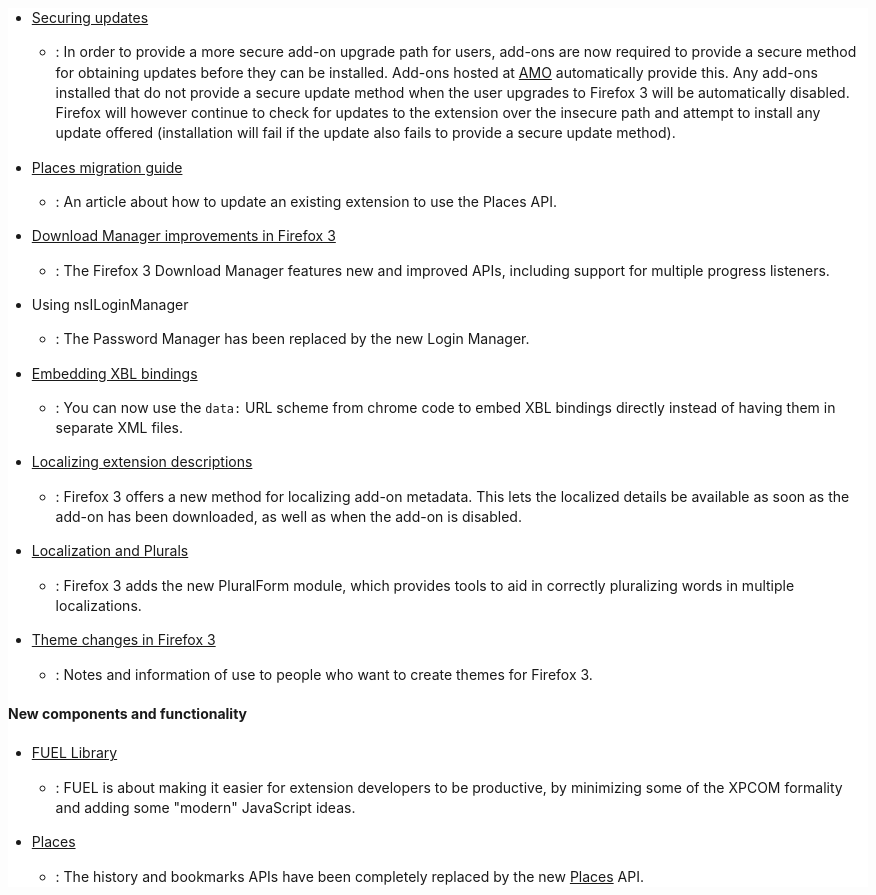 
- [Securing updates](/en-US/docs/Extension_Versioning,_Update_and_Compatibility#securing_updates)
  - : In order to provide a more secure add-on upgrade path for users, add-ons are now required to provide a secure method for obtaining updates before they can be installed. Add-ons hosted at [AMO](https://addons.mozilla.org) automatically provide this. Any add-ons installed that do not provide a secure update method when the user upgrades to Firefox 3 will be automatically disabled. Firefox will however continue to check for updates to the extension over the insecure path and attempt to install any update offered (installation will fail if the update also fails to provide a secure update method).



- [Places migration guide](/en-US/docs/Places_Developer_Guide)
  - : An article about how to update an existing extension to use the Places API.



- [Download Manager improvements in Firefox 3](/en-US/docs/Download_Manager_improvements_in_Firefox_3)
  - : The Firefox 3 Download Manager features new and improved APIs, including support for multiple progress listeners.



- Using nsILoginManager
  - : The Password Manager has been replaced by the new Login Manager.



- [Embedding XBL bindings](/en-US/docs/XBL/XBL_1.0_Reference/Elements#binding)
  - : You can now use the `data:` URL scheme from chrome code to embed XBL bindings directly instead of having them in separate XML files.



- [Localizing extension descriptions](/en-US/docs/Localizing_extension_descriptions)
  - : Firefox 3 offers a new method for localizing add-on metadata. This lets the localized details be available as soon as the add-on has been downloaded, as well as when the add-on is disabled.



- [Localization and Plurals](/en-US/docs/Localization_and_Plurals)
  - : Firefox 3 adds the new PluralForm module, which provides tools to aid in correctly pluralizing words in multiple localizations.



- [Theme changes in Firefox 3](/en-US/docs/Theme_changes_in_Firefox_3)
  - : Notes and information of use to people who want to create themes for Firefox 3.

#### New components and functionality

- [FUEL Library](/en-US/docs/Toolkit_API/FUEL)
  - : FUEL is about making it easier for extension developers to be productive, by minimizing some of the XPCOM formality and adding some "modern" JavaScript ideas.



- [Places](/en-US/docs/Places)
  - : The history and bookmarks APIs have been completely replaced by the new [Places](/en-US/docs/Places) API.


